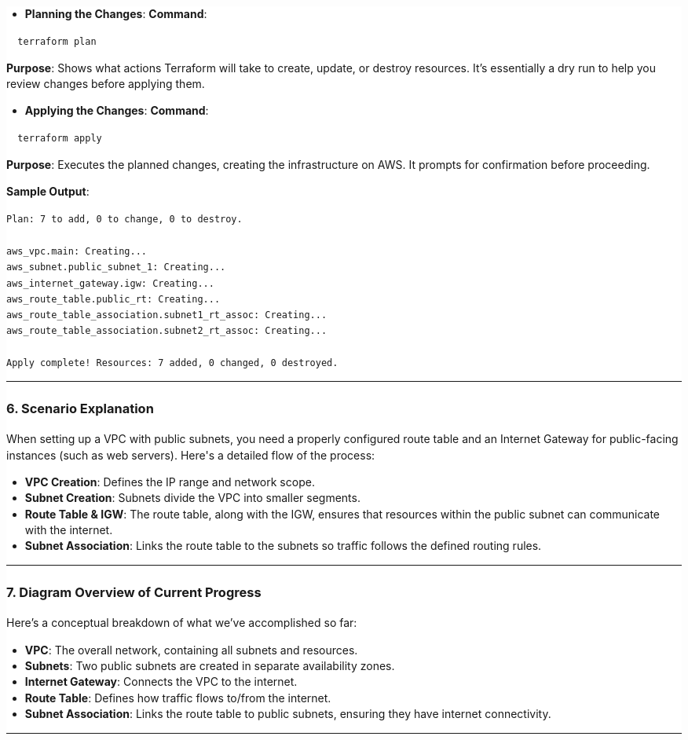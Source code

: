 - **Planning the Changes**:
  **Command**:
```bash
  terraform plan
```
  **Purpose**:
  Shows what actions Terraform will take to create, update, or destroy resources. It’s essentially a dry run to help you review changes before applying them.

- **Applying the Changes**:
  **Command**:
```bash
  terraform apply
```
  **Purpose**:
  Executes the planned changes, creating the infrastructure on AWS. It prompts for confirmation before proceeding.

**Sample Output**:
```bash
Plan: 7 to add, 0 to change, 0 to destroy.

aws_vpc.main: Creating...
aws_subnet.public_subnet_1: Creating...
aws_internet_gateway.igw: Creating...
aws_route_table.public_rt: Creating...
aws_route_table_association.subnet1_rt_assoc: Creating...
aws_route_table_association.subnet2_rt_assoc: Creating...

Apply complete! Resources: 7 added, 0 changed, 0 destroyed.
```

---

### 6. **Scenario Explanation**

When setting up a VPC with public subnets, you need a properly configured route table and an Internet Gateway for public-facing instances (such as web servers). Here's a detailed flow of the process:

- **VPC Creation**: Defines the IP range and network scope.
- **Subnet Creation**: Subnets divide the VPC into smaller segments.
- **Route Table & IGW**: The route table, along with the IGW, ensures that resources within the public subnet can communicate with the internet.
- **Subnet Association**: Links the route table to the subnets so traffic follows the defined routing rules.

---

### 7. **Diagram Overview of Current Progress**

Here’s a conceptual breakdown of what we’ve accomplished so far:

- **VPC**: The overall network, containing all subnets and resources.
- **Subnets**: Two public subnets are created in separate availability zones.
- **Internet Gateway**: Connects the VPC to the internet.
- **Route Table**: Defines how traffic flows to/from the internet.
- **Subnet Association**: Links the route table to public subnets, ensuring they have internet connectivity.

---